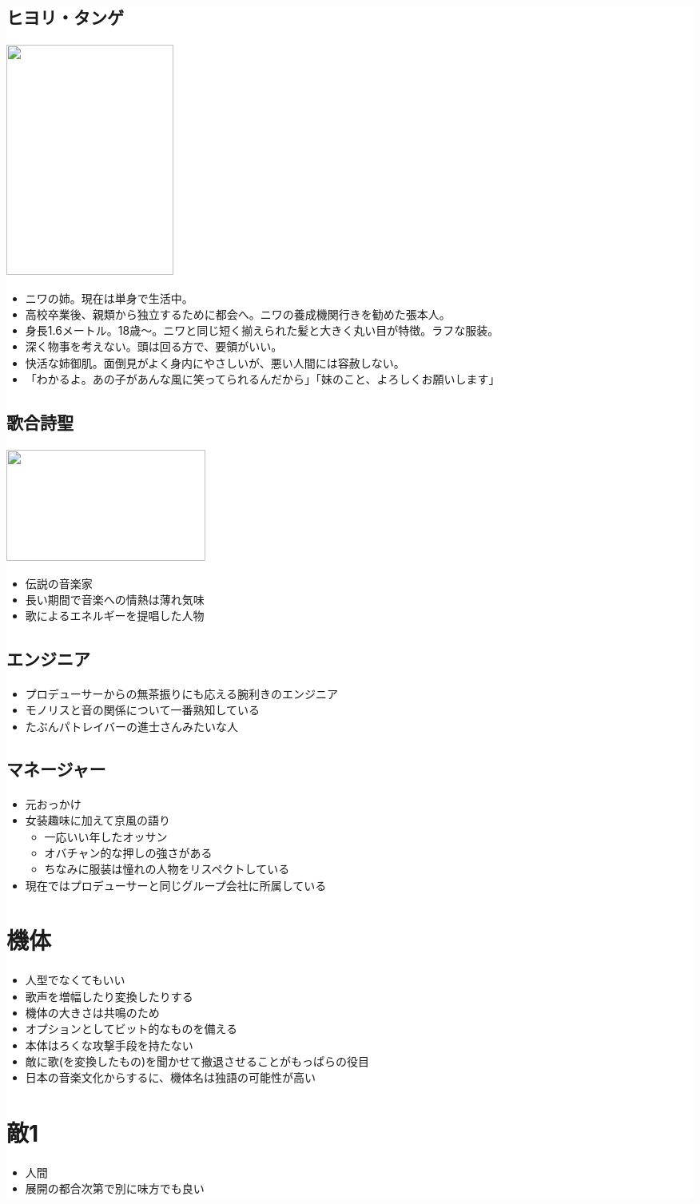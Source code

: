 
ヒヨリ・タンゲ
-------------------------------------------
<a href="https://picasaweb.google.com/lh/photo/kvrEA_EmqjRFc4bFb-22sT0EiPamI-phV_d6nURRrt8?feat=embedwebsite"><img src="https://lh5.googleusercontent.com/-SK1yT6jL3pA/VI1qvtmhanI/AAAAAAAADSk/HyQBke1qJ2M/s288/%255Buser0-1%255D%25E3%2583%2592%25E3%2583%25A8%25E3%2583%25AA%25E3%2583%25BB%25E3%2582%25BF%25E3%2583%25B3%25E3%2582%25B2%25E8%258D%2589%25E6%25A1%2588.png" height="288" width="209" alt=""></a>

* ニワの姉。現在は単身で生活中。
* 高校卒業後、親類から独立するために都会へ。ニワの養成機関行きを勧めた張本人。
* 身長1.6メートル。18歳～。ニワと同じ短く揃えられた髪と大きく丸い目が特徴。ラフな服装。
* 深く物事を考えない。頭は回る方で、要領がいい。
* 快活な姉御肌。面倒見がよく身内にやさしいが、悪い人間には容赦しない。
* 「わかるよ。あの子があんな風に笑ってられるんだから」「妹のこと、よろしくお願いします」

<span class="ruby" title="ウタアワセ">歌合</span><span class="ruby" title="リリク">詩聖</span>
-------------------------------------------
<a href="https://picasaweb.google.com/lh/photo/Q9bYtukqYAbYMXzTHCM-zD0EiPamI-phV_d6nURRrt8?feat=embedwebsite"><img src="https://lh6.googleusercontent.com/-Y9vjxUl0Lzc/UUfPg94rH8I/AAAAAAAAAws/IaUKnjgZXZw/s800/%255Buser0-1%255D%25E9%2596%25A2%25E4%25BF%2582%25E8%2580%2585.png" height="139" width="249" alt="" ></a>

* 伝説の音楽家
* 長い期間で音楽への情熱は薄れ気味
* 歌によるエネルギーを提唱した人物


エンジニア
-------------------------------------------
* プロデューサーからの無茶振りにも応える腕利きのエンジニア
* モノリスと音の関係について一番熟知している
* たぶんパトレイバーの進士さんみたいな人


マネージャー
-------------------------------------------
* 元おっかけ
* 女装趣味に加えて京風の語り
	* 一応いい年したオッサン
	* オバチャン的な押しの強さがある
	* ちなみに服装は憧れの人物をリスペクトしている
* 現在ではプロデューサーと同じグループ会社に所属している


機体
======================================================================================

* 人型でなくてもいい
* 歌声を増幅したり変換したりする
* 機体の大きさは共鳴のため
* オプションとしてビット的なものを備える
* 本体はろくな攻撃手段を持たない
* 敵に歌(を変換したもの)を聞かせて撤退させることがもっぱらの役目
* 日本の音楽文化からするに、機体名は独語の可能性が高い


敵1
======================================================================================

* 人間
* 展開の都合次第で別に味方でも良い
